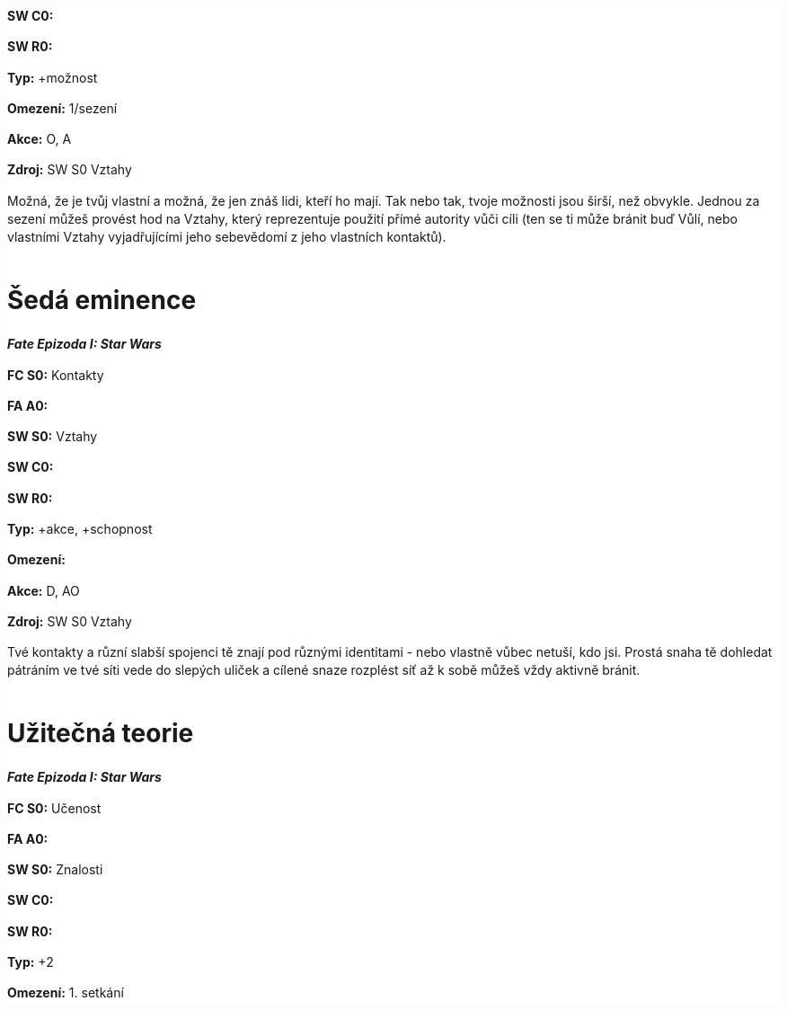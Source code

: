 **SW C0:** 

**SW R0:**

**Typ:** +možnost

**Omezení:** 1/sezení

**Akce:** O, A

**Zdroj:** SW S0 Vztahy

Možná, že je tvůj vlastní a možná, že jen znáš lidi, kteří ho mají. Tak nebo tak, tvoje možnosti jsou širší, než obvykle. Jednou za sezení můžeš provést hod na Vztahy, který reprezentuje použití přímé autority vůči cíli (ten se ti může bránit buď Vůlí, nebo vlastními Vztahy vyjadřujícími jeho sebevědomí z jeho vlastních kontaktů).

# Šedá eminence

***Fate Epizoda I: Star Wars***

**FC S0:** Kontakty

**FA A0:** 

**SW S0:** Vztahy

**SW C0:** 

**SW R0:**

**Typ:** +akce, +schopnost

**Omezení:**

**Akce:** D, AO

**Zdroj:** SW S0 Vztahy

Tvé kontakty a různí slabší spojenci tě znají pod různými identitami - nebo vlastně vůbec netuší, kdo jsi. Prostá snaha tě dohledat pátráním ve tvé síti vede do slepých uliček a cílené snaze rozplést síť až k sobě můžeš vždy aktivně bránit.

# Užitečná teorie

***Fate Epizoda I: Star Wars***

**FC S0:** Učenost

**FA A0:** 

**SW S0:** Znalosti

**SW C0:** 

**SW R0:**

**Typ:** +2

**Omezení:** 1. setkání
